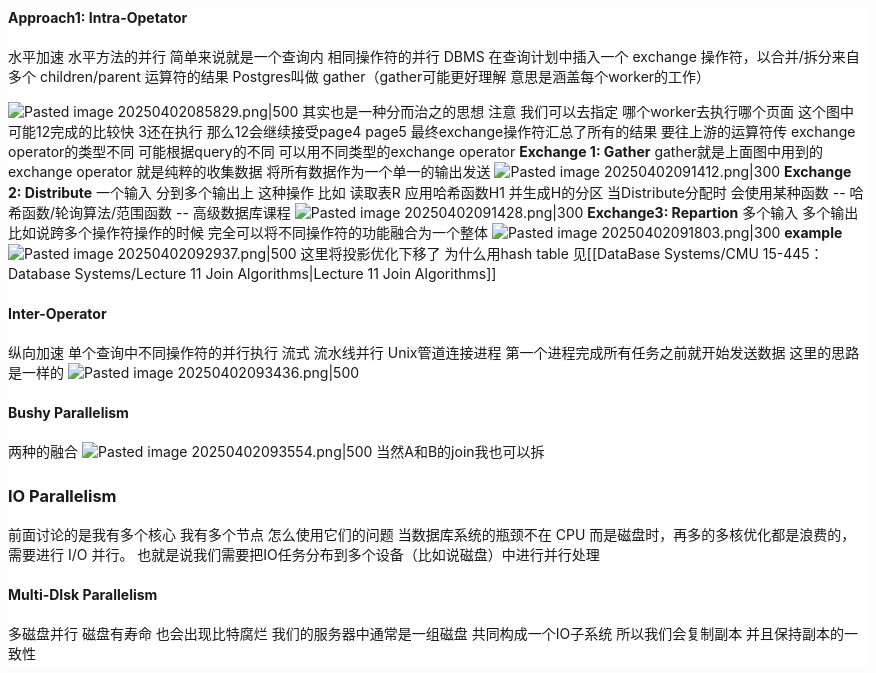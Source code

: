 #### Approach1: Intra-Opetator
水平加速 水平方法的并行
简单来说就是一个查询内 相同操作符的并行
DBMS 在查询计划中插入一个 exchange 操作符，以合并/拆分来自多个 children/parent 运算符的结果   Postgres叫做 gather（gather可能更好理解 意思是涵盖每个worker的工作）

![Pasted image 20250402085829.png|500](/img/user/accessory/Pasted%20image%2020250402085829.png)
其实也是一种分而治之的思想
注意 我们可以去指定 哪个worker去执行哪个页面
这个图中 可能12完成的比较快 3还在执行 那么12会继续接受page4 page5
最终exchange操作符汇总了所有的结果 要往上游的运算符传
exchange operator的类型不同 可能根据query的不同 可以用不同类型的exchange operator
**Exchange 1: Gather**
gather就是上面图中用到的exchange operator 就是纯粹的收集数据 将所有数据作为一个单一的输出发送
![Pasted image 20250402091412.png|300](/img/user/accessory/Pasted%20image%2020250402091412.png)
**Exchange 2: Distribute**
一个输入 分到多个输出上
这种操作 比如 读取表R 应用哈希函数H1 并生成H的分区
当Distribute分配时  会使用某种函数 -- 哈希函数/轮询算法/范围函数 -- 高级数据库课程
![Pasted image 20250402091428.png|300](/img/user/accessory/Pasted%20image%2020250402091428.png)
**Exchange3: Repartion**
多个输入 多个输出
比如说跨多个操作符操作的时候 完全可以将不同操作符的功能融合为一个整体
![Pasted image 20250402091803.png|300](/img/user/accessory/Pasted%20image%2020250402091803.png)
**example**
![Pasted image 20250402092937.png|500](/img/user/accessory/Pasted%20image%2020250402092937.png)
这里将投影优化下移了
为什么用hash table 见[[DataBase Systems/CMU 15-445：Database Systems/Lecture 11 Join Algorithms\|Lecture 11 Join Algorithms]]

#### Inter-Operator
纵向加速
单个查询中不同操作符的并行执行
流式
流水线并行
Unix管道连接进程  第一个进程完成所有任务之前就开始发送数据
这里的思路是一样的
![Pasted image 20250402093436.png|500](/img/user/accessory/Pasted%20image%2020250402093436.png)

#### Bushy Parallelism
两种的融合
![Pasted image 20250402093554.png|500](/img/user/accessory/Pasted%20image%2020250402093554.png)
当然A和B的join我也可以拆

### IO Parallelism
前面讨论的是我有多个核心 我有多个节点 怎么使用它们的问题
当数据库系统的瓶颈不在 CPU 而是磁盘时，再多的多核优化都是浪费的，需要进行 I/O 并行。 也就是说我们需要把IO任务分布到多个设备（比如说磁盘）中进行并行处理
#### Multi-DIsk Parallelism
多磁盘并行
磁盘有寿命 也会出现比特腐烂 我们的服务器中通常是一组磁盘 共同构成一个IO子系统
所以我们会复制副本 并且保持副本的一致性
